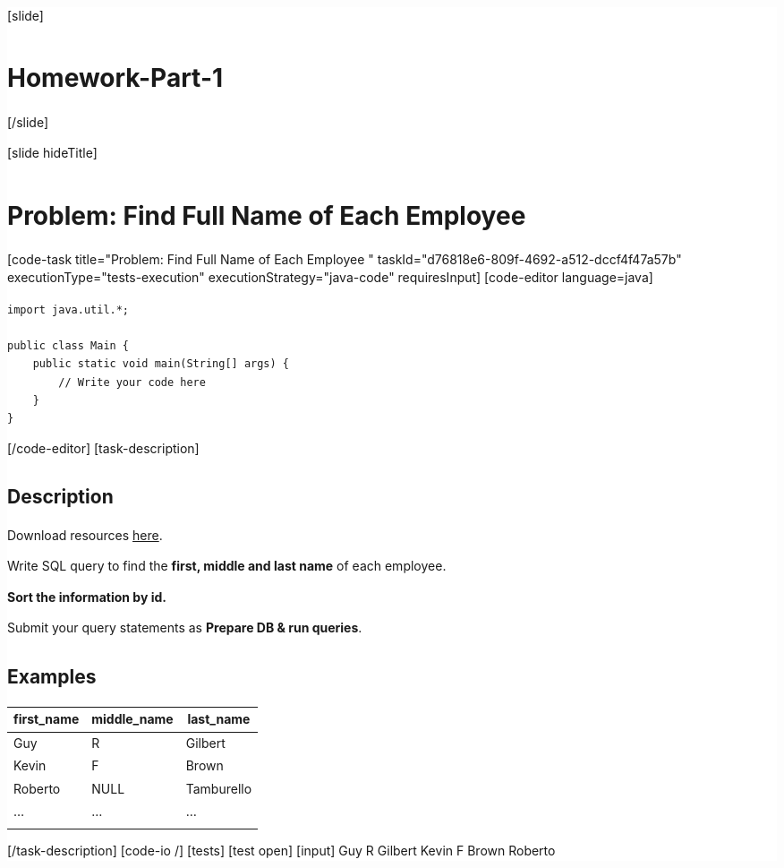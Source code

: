 [slide]

# Homework-Part-1

[/slide]

[slide hideTitle]
# Problem: Find Full Name of Each Employee 
[code-task title="Problem: Find Full Name of Each Employee " taskId="d76818e6-809f-4692-a512-dccf4f47a57b" executionType="tests-execution" executionStrategy="java-code" requiresInput]
[code-editor language=java]
```
import java.util.*;

public class Main {
    public static void main(String[] args) {
        // Write your code here
    }
}
```
[/code-editor]
[task-description]
## Description

Download resources [here](https://mega.nz/file/yIATzIza#x07nQx0_1kaFPaZ0AvK4_vtSZudwsiTeAdZ8jFsO09w).

Write SQL query to find the **first, middle and last name** of each employee. 

**Sort the information by id.** 

Submit your query statements as **Prepare DB & run queries**.

## Examples
| **first_name** | **middle_name** | **last_name** |
| --- | --- | --- |
| Guy  | R  | Gilbert  |
| Kevin  | F  | Brown  |
| Roberto  | NULL  | Tamburello  |
| …  | …  | …  |
|  |  | |


[/task-description]
[code-io /]
[tests]
[test open]
[input]
Guy
R
Gilbert
Kevin
F
Brown
Roberto
